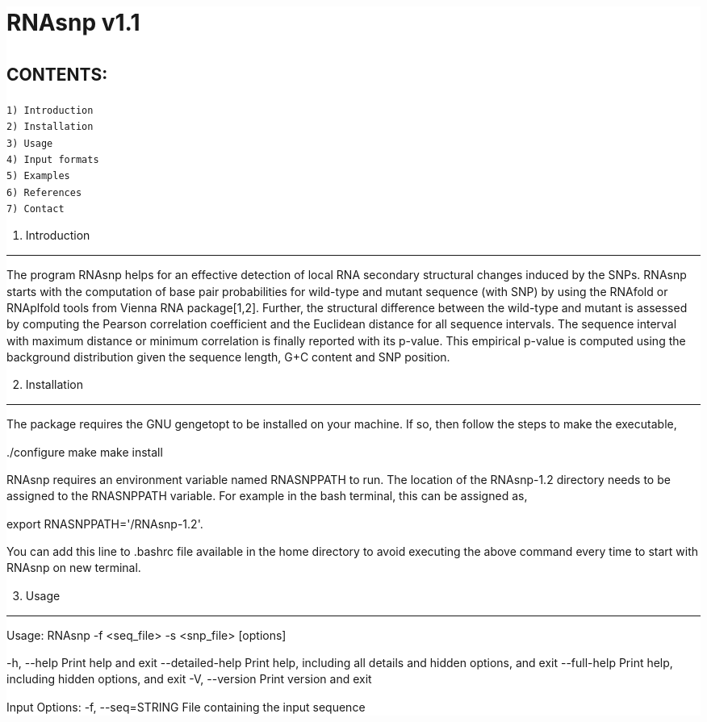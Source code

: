 RNAsnp v1.1
===========

CONTENTS:
--------
	1) Introduction	
	2) Installation	
	3) Usage
	4) Input formats
	5) Examples
 	6) References
	7) Contact

1) Introduction
---------------

The program RNAsnp helps for an effective detection of local RNA secondary
structural changes induced by the SNPs. RNAsnp starts with the computation of
base pair probabilities for wild-type and mutant sequence (with SNP) by using
the RNAfold or RNAplfold tools from Vienna RNA package[1,2]. Further, the
structural difference between the wild-type and mutant is assessed by computing
the Pearson correlation coefficient and the Euclidean distance for all sequence
intervals. The sequence interval with maximum distance or minimum correlation is
finally reported with its p-value. This empirical p-value is computed using the
background distribution given the sequence length, G+C content and SNP position. 
	
2) Installation
--------------- 
The package requires the GNU gengetopt to be installed on your machine. If so,
then follow the steps to make the executable, 

./configure
make
make install 

RNAsnp requires an environment variable named RNASNPPATH to run. The location of 
the RNAsnp-1.2 directory needs to be assigned to the RNASNPPATH variable. 
For example in the bash terminal, this can be assigned as,

export RNASNPPATH='<PATH>/RNAsnp-1.2'. 

You can add this line to .bashrc file available in the home directory to avoid
executing the above command every time to start with RNAsnp on new terminal. 

3) Usage 
--------
Usage: RNAsnp -f <seq_file> -s <snp_file> [options]

  -h, --help                    Print help and exit
      --detailed-help           Print help, including all details and hidden
                                  options, and exit
      --full-help               Print help, including hidden options, and exit
  -V, --version                 Print version and exit

Input Options:
  -f, --seq=STRING              File containing the input sequence

